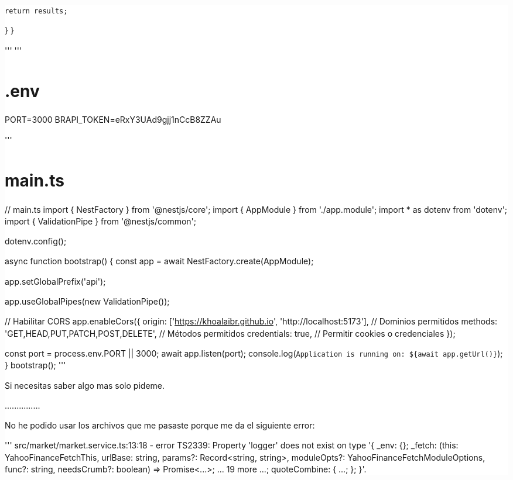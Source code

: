     return results;
  }
}

'''
'''
# .env

PORT=3000
BRAPI_TOKEN=eRxY3UAd9gjj1nCcB8ZZAu

'''

# main.ts

// main.ts
import { NestFactory } from '@nestjs/core';
import { AppModule } from './app.module';
import * as dotenv from 'dotenv';
import { ValidationPipe } from '@nestjs/common';

dotenv.config();

async function bootstrap() {
  const app = await NestFactory.create(AppModule);

  app.setGlobalPrefix('api');

  app.useGlobalPipes(new ValidationPipe());

   // Habilitar CORS
   app.enableCors({
    origin: ['https://khoalaibr.github.io', 'http://localhost:5173'], // Dominios permitidos
    methods: 'GET,HEAD,PUT,PATCH,POST,DELETE', // Métodos permitidos
    credentials: true, // Permitir cookies o credenciales
  });

  const port = process.env.PORT || 3000;
  await app.listen(port);
  console.log(`Application is running on: ${await app.getUrl()}`);
}
bootstrap();
'''

Si necesitas saber algo mas solo pideme.



...............

No he podido usar los archivos que me pasaste porque me da el siguiente error:

'''
src/market/market.service.ts:13:18 - error TS2339: Property 'logger' does not exist on type '{ _env: {}; _fetch: (this: YahooFinanceFetchThis, urlBase: string, params?: Record<string, string>, moduleOpts?: YahooFinanceFetchModuleOptions, func?: string, needsCrumb?: boolean) => Promise<...>; ... 19 more ...; quoteCombine: { ...; }; }'.
